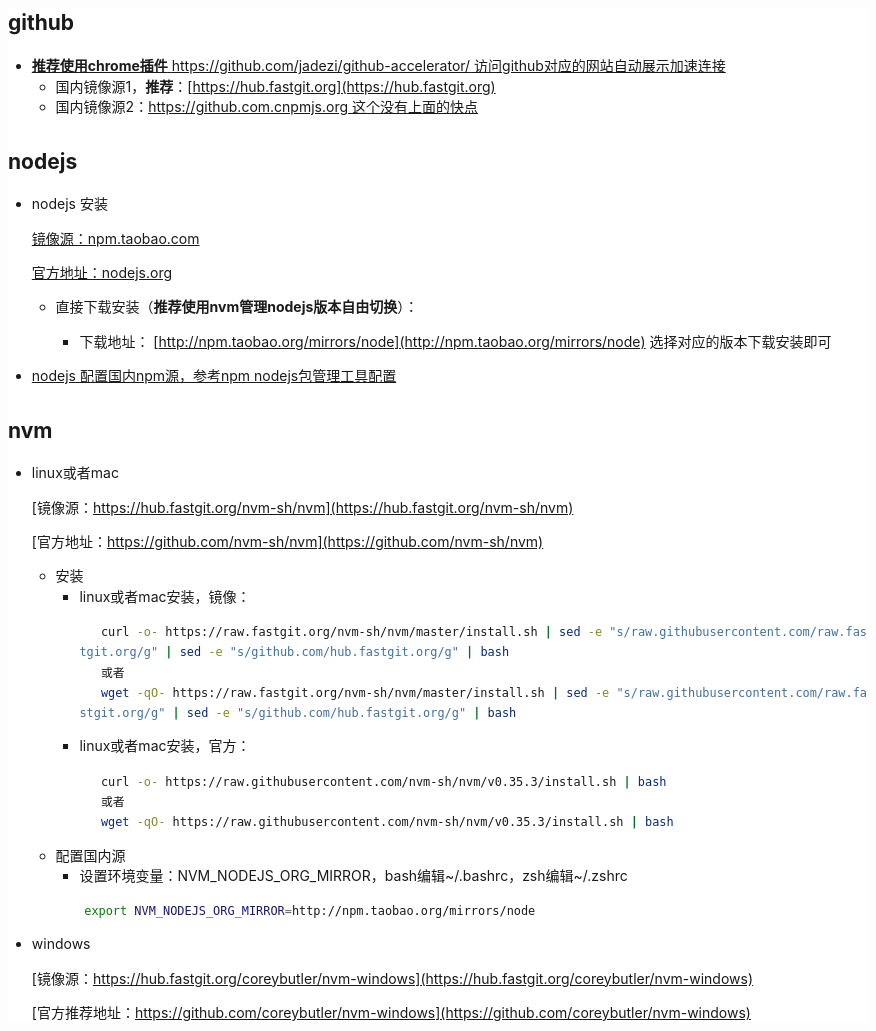 ## github
* [**推荐使用chrome插件** https://github.com/jadezi/github-accelerator/ 访问github对应的网站自动展示加速连接](https://github.com/jadezi/github-accelerator/)
    * 国内镜像源1，**推荐**：[https://hub.fastgit.org](https://hub.fastgit.org)
    * 国内镜像源2：[https://github.com.cnpmjs.org 这个没有上面的快点](https://github.com.cnpmjs.org)

## nodejs
* nodejs 安装

    [镜像源：npm.taobao.com](https://developer.aliyun.com/mirror/NPM) 
    
    [官方地址：nodejs.org](nodejs.org)
    
    * 直接下载安装（**推荐使用nvm管理nodejs版本自由切换**）：
    
        * 下载地址： [http://npm.taobao.org/mirrors/node](http://npm.taobao.org/mirrors/node) 选择对应的版本下载安装即可

* [nodejs 配置国内npm源，参考npm nodejs包管理工具配置](#npm)

## nvm
* linux或者mac

    [镜像源：https://hub.fastgit.org/nvm-sh/nvm](https://hub.fastgit.org/nvm-sh/nvm) 
    
    [官方地址：https://github.com/nvm-sh/nvm](https://github.com/nvm-sh/nvm)
    
    * 安装
        * linux或者mac安装，镜像：
             ```bash
                curl -o- https://raw.fastgit.org/nvm-sh/nvm/master/install.sh | sed -e "s/raw.githubusercontent.com/raw.fastgit.org/g" | sed -e "s/github.com/hub.fastgit.org/g" | bash
                或者
                wget -qO- https://raw.fastgit.org/nvm-sh/nvm/master/install.sh | sed -e "s/raw.githubusercontent.com/raw.fastgit.org/g" | sed -e "s/github.com/hub.fastgit.org/g" | bash
             ```
        * linux或者mac安装，官方：
             ```bash
                curl -o- https://raw.githubusercontent.com/nvm-sh/nvm/v0.35.3/install.sh | bash
                或者
                wget -qO- https://raw.githubusercontent.com/nvm-sh/nvm/v0.35.3/install.sh | bash
             ```
    * 配置国内源
        * 设置环境变量：NVM_NODEJS_ORG_MIRROR，bash编辑~/.bashrc，zsh编辑~/.zshrc
        ```bash
            export NVM_NODEJS_ORG_MIRROR=http://npm.taobao.org/mirrors/node
        ```
    
* windows 

    [镜像源：https://hub.fastgit.org/coreybutler/nvm-windows](https://hub.fastgit.org/coreybutler/nvm-windows) 
    
    [官方推荐地址：https://github.com/coreybutler/nvm-windows](https://github.com/coreybutler/nvm-windows)
    